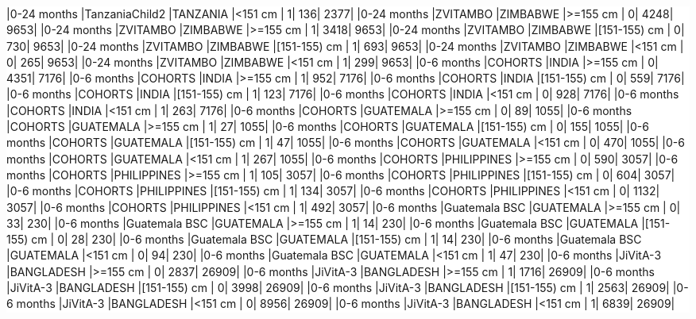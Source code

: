 |0-24 months |TanzaniaChild2 |TANZANIA     |<151 cm      |            1|    136|  2377|
|0-24 months |ZVITAMBO       |ZIMBABWE     |>=155 cm     |            0|   4248|  9653|
|0-24 months |ZVITAMBO       |ZIMBABWE     |>=155 cm     |            1|   3418|  9653|
|0-24 months |ZVITAMBO       |ZIMBABWE     |[151-155) cm |            0|    730|  9653|
|0-24 months |ZVITAMBO       |ZIMBABWE     |[151-155) cm |            1|    693|  9653|
|0-24 months |ZVITAMBO       |ZIMBABWE     |<151 cm      |            0|    265|  9653|
|0-24 months |ZVITAMBO       |ZIMBABWE     |<151 cm      |            1|    299|  9653|
|0-6 months  |COHORTS        |INDIA        |>=155 cm     |            0|   4351|  7176|
|0-6 months  |COHORTS        |INDIA        |>=155 cm     |            1|    952|  7176|
|0-6 months  |COHORTS        |INDIA        |[151-155) cm |            0|    559|  7176|
|0-6 months  |COHORTS        |INDIA        |[151-155) cm |            1|    123|  7176|
|0-6 months  |COHORTS        |INDIA        |<151 cm      |            0|    928|  7176|
|0-6 months  |COHORTS        |INDIA        |<151 cm      |            1|    263|  7176|
|0-6 months  |COHORTS        |GUATEMALA    |>=155 cm     |            0|     89|  1055|
|0-6 months  |COHORTS        |GUATEMALA    |>=155 cm     |            1|     27|  1055|
|0-6 months  |COHORTS        |GUATEMALA    |[151-155) cm |            0|    155|  1055|
|0-6 months  |COHORTS        |GUATEMALA    |[151-155) cm |            1|     47|  1055|
|0-6 months  |COHORTS        |GUATEMALA    |<151 cm      |            0|    470|  1055|
|0-6 months  |COHORTS        |GUATEMALA    |<151 cm      |            1|    267|  1055|
|0-6 months  |COHORTS        |PHILIPPINES  |>=155 cm     |            0|    590|  3057|
|0-6 months  |COHORTS        |PHILIPPINES  |>=155 cm     |            1|    105|  3057|
|0-6 months  |COHORTS        |PHILIPPINES  |[151-155) cm |            0|    604|  3057|
|0-6 months  |COHORTS        |PHILIPPINES  |[151-155) cm |            1|    134|  3057|
|0-6 months  |COHORTS        |PHILIPPINES  |<151 cm      |            0|   1132|  3057|
|0-6 months  |COHORTS        |PHILIPPINES  |<151 cm      |            1|    492|  3057|
|0-6 months  |Guatemala BSC  |GUATEMALA    |>=155 cm     |            0|     33|   230|
|0-6 months  |Guatemala BSC  |GUATEMALA    |>=155 cm     |            1|     14|   230|
|0-6 months  |Guatemala BSC  |GUATEMALA    |[151-155) cm |            0|     28|   230|
|0-6 months  |Guatemala BSC  |GUATEMALA    |[151-155) cm |            1|     14|   230|
|0-6 months  |Guatemala BSC  |GUATEMALA    |<151 cm      |            0|     94|   230|
|0-6 months  |Guatemala BSC  |GUATEMALA    |<151 cm      |            1|     47|   230|
|0-6 months  |JiVitA-3       |BANGLADESH   |>=155 cm     |            0|   2837| 26909|
|0-6 months  |JiVitA-3       |BANGLADESH   |>=155 cm     |            1|   1716| 26909|
|0-6 months  |JiVitA-3       |BANGLADESH   |[151-155) cm |            0|   3998| 26909|
|0-6 months  |JiVitA-3       |BANGLADESH   |[151-155) cm |            1|   2563| 26909|
|0-6 months  |JiVitA-3       |BANGLADESH   |<151 cm      |            0|   8956| 26909|
|0-6 months  |JiVitA-3       |BANGLADESH   |<151 cm      |            1|   6839| 26909|